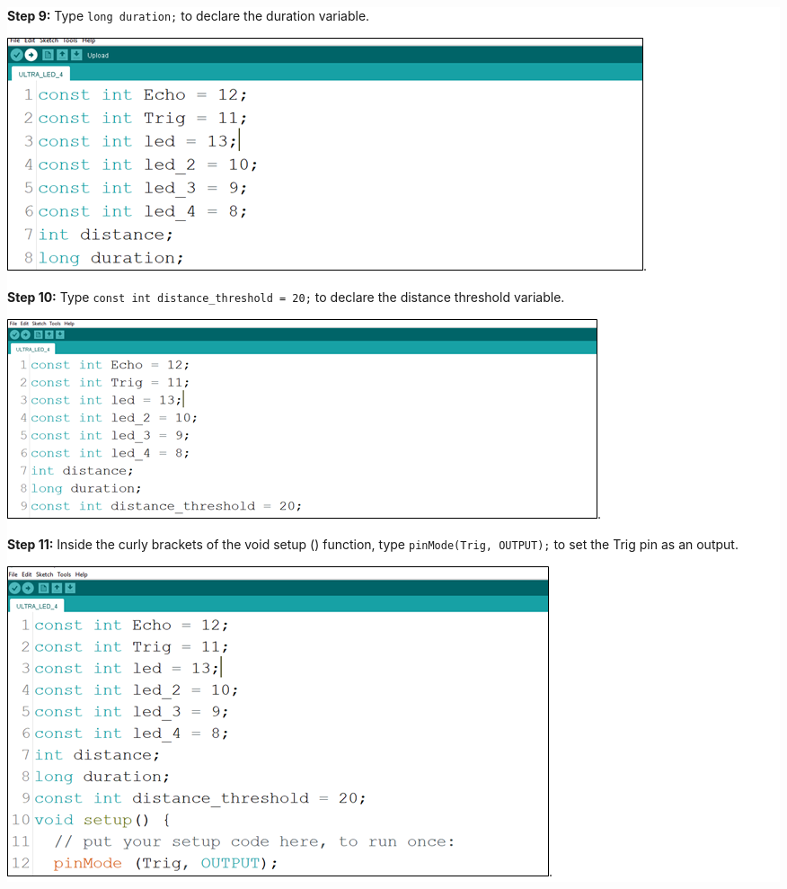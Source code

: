 **Step 9:** Type ```long duration;``` to declare the duration variable.

![Code 7](../../assets/2.0/1.4.Ultrasonic+4LED/code_3.png).

**Step 10:** Type ```const int distance_threshold = 20;``` to declare the distance threshold variable.

![Code 8](../../assets/2.0/1.4.Ultrasonic+4LED/code_4.png).

**Step 11:** Inside the curly brackets of the void setup () function, type ```pinMode(Trig, OUTPUT);``` to set the Trig pin as an output.

![Code 9](../../assets/2.0/1.4.Ultrasonic+4LED/code_5.png).
